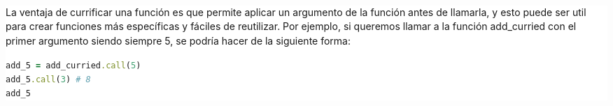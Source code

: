 La ventaja de currificar una función es que permite aplicar un argumento de la función antes de llamarla, y esto puede ser util para crear funciones más específicas y fáciles de reutilizar. Por ejemplo, si queremos llamar a la función add_curried con el primer argumento siendo siempre 5, se podría hacer de la siguiente forma:

```Ruby
add_5 = add_curried.call(5)
add_5.call(3) # 8
add_5
```
